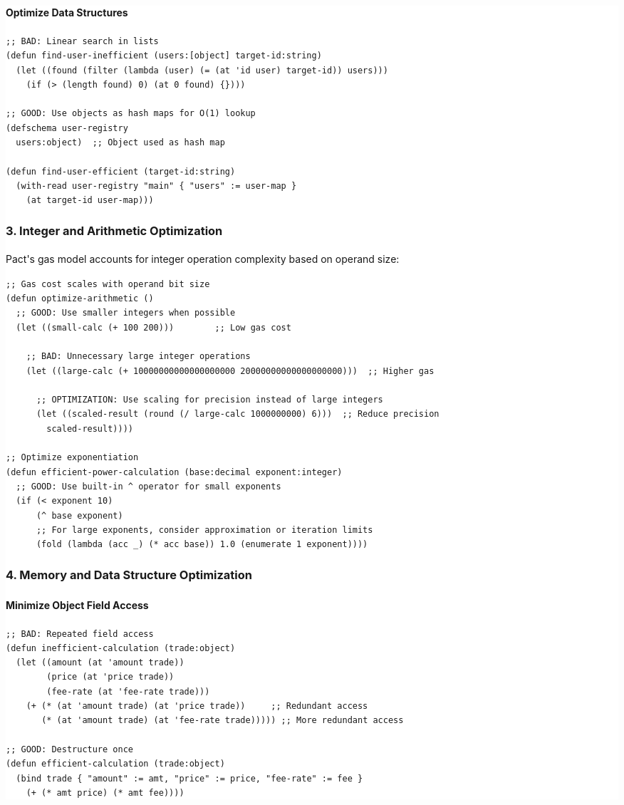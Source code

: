 #### Optimize Data Structures

```pact
;; BAD: Linear search in lists
(defun find-user-inefficient (users:[object] target-id:string)
  (let ((found (filter (lambda (user) (= (at 'id user) target-id)) users)))
    (if (> (length found) 0) (at 0 found) {})))

;; GOOD: Use objects as hash maps for O(1) lookup
(defschema user-registry
  users:object)  ;; Object used as hash map

(defun find-user-efficient (target-id:string)
  (with-read user-registry "main" { "users" := user-map }
    (at target-id user-map)))
```

### 3. Integer and Arithmetic Optimization

Pact's gas model accounts for integer operation complexity based on operand size:

```pact
;; Gas cost scales with operand bit size
(defun optimize-arithmetic ()
  ;; GOOD: Use smaller integers when possible
  (let ((small-calc (+ 100 200)))        ;; Low gas cost
    
    ;; BAD: Unnecessary large integer operations
    (let ((large-calc (+ 10000000000000000000 20000000000000000000)))  ;; Higher gas
      
      ;; OPTIMIZATION: Use scaling for precision instead of large integers
      (let ((scaled-result (round (/ large-calc 1000000000) 6)))  ;; Reduce precision
        scaled-result))))

;; Optimize exponentiation
(defun efficient-power-calculation (base:decimal exponent:integer)
  ;; GOOD: Use built-in ^ operator for small exponents
  (if (< exponent 10)
      (^ base exponent)
      ;; For large exponents, consider approximation or iteration limits
      (fold (lambda (acc _) (* acc base)) 1.0 (enumerate 1 exponent))))
```

### 4. Memory and Data Structure Optimization

#### Minimize Object Field Access

```pact
;; BAD: Repeated field access
(defun inefficient-calculation (trade:object)
  (let ((amount (at 'amount trade))
        (price (at 'price trade))
        (fee-rate (at 'fee-rate trade)))
    (+ (* (at 'amount trade) (at 'price trade))     ;; Redundant access
       (* (at 'amount trade) (at 'fee-rate trade))))) ;; More redundant access

;; GOOD: Destructure once
(defun efficient-calculation (trade:object)
  (bind trade { "amount" := amt, "price" := price, "fee-rate" := fee }
    (+ (* amt price) (* amt fee))))
```

